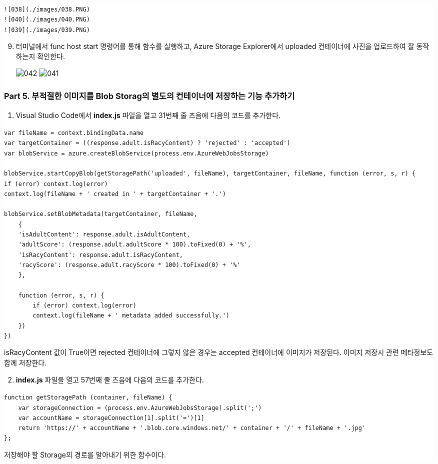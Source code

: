     ![038](./images/038.PNG)
    ![040](./images/040.PNG)
    ![039](./images/039.PNG)

9. 터미널에서 func host start 명령어를 통해 함수를 실행하고, Azure Storage Explorer에서 uploaded 컨테이너에 사진을 업로드하여 잘 동작하는지 확인한다. 

    ![042](./images/042.PNG)
    ![041](./images/041.PNG)

### Part 5. 부적절한 이미지를 Blob Storag의 별도의 컨테이너에 저장하는 기능 추가하기

1. Visual Studio Code에서 **index.js** 파일을 열고 31번째 줄 즈음에 다음의 코드를 추가한다.

```
var fileName = context.bindingData.name
var targetContainer = ((response.adult.isRacyContent) ? 'rejected' : 'accepted')
var blobService = azure.createBlobService(process.env.AzureWebJobsStorage)

blobService.startCopyBlob(getStoragePath('uploaded', fileName), targetContainer, fileName, function (error, s, r) {
if (error) context.log(error)
context.log(fileName + ' created in ' + targetContainer + '.')

blobService.setBlobMetadata(targetContainer, fileName,
    {
    'isAdultContent': response.adult.isAdultContent,
    'adultScore': (response.adult.adultScore * 100).toFixed(0) + '%',
    'isRacyContent': response.adult.isRacyContent,
    'racyScore': (response.adult.racyScore * 100).toFixed(0) + '%'
    },

    function (error, s, r) {
        if (error) context.log(error)
        context.log(fileName + ' metadata added successfully.')
    })
})
```
isRacyContent 값이 True이면 rejected 컨테이너에 그렇지 않은 경우는 accepted 컨테이너에 이미지가 저장된다. 이미지 저장시 관련 메타정보도 함께 저장한다. 

2. **index.js** 파일을 열고 57번째 줄 즈음에 다음의 코드를 추가한다.
```
function getStoragePath (container, fileName) {
    var storageConnection = (process.env.AzureWebJobsStorage).split(';')
    var accountName = storageConnection[1].split('=')[1]
    return 'https://' + accountName + '.blob.core.windows.net/' + container + '/' + fileName + '.jpg'
};
```
저장해야 할 Storage의 경로를 알아내기 위한 함수이다. 
